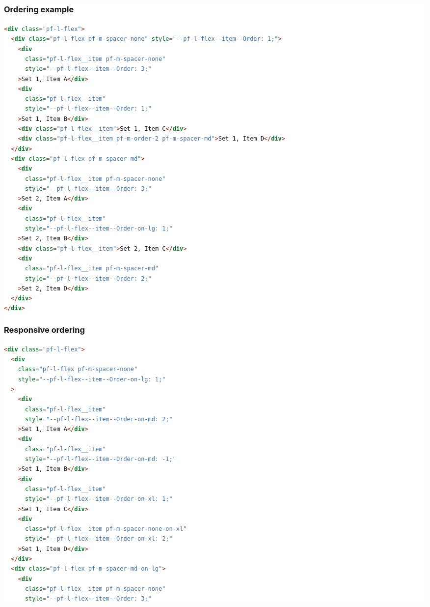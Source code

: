 ### Ordering example

```html
<div class="pf-l-flex">
  <div class="pf-l-flex pf-m-spacer-none" style="--pf-l-flex--item--Order: 1;">
    <div
      class="pf-l-flex__item pf-m-spacer-none"
      style="--pf-l-flex--item--Order: 3;"
    >Set 1, Item A</div>
    <div
      class="pf-l-flex__item"
      style="--pf-l-flex--item--Order: 1;"
    >Set 1, Item B</div>
    <div class="pf-l-flex__item">Set 1, Item C</div>
    <div class="pf-l-flex__item pf-m-order-2 pf-m-spacer-md">Set 1, Item D</div>
  </div>
  <div class="pf-l-flex pf-m-spacer-md">
    <div
      class="pf-l-flex__item pf-m-spacer-none"
      style="--pf-l-flex--item--Order: 3;"
    >Set 2, Item A</div>
    <div
      class="pf-l-flex__item"
      style="--pf-l-flex--item--Order-on-lg: 1;"
    >Set 2, Item B</div>
    <div class="pf-l-flex__item">Set 2, Item C</div>
    <div
      class="pf-l-flex__item pf-m-spacer-md"
      style="--pf-l-flex--item--Order: 2;"
    >Set 2, Item D</div>
  </div>
</div>

```

### Responsive ordering

```html
<div class="pf-l-flex">
  <div
    class="pf-l-flex pf-m-spacer-none"
    style="--pf-l-flex--item--Order-on-lg: 1;"
  >
    <div
      class="pf-l-flex__item"
      style="--pf-l-flex--item--Order-on-md: 2;"
    >Set 1, Item A</div>
    <div
      class="pf-l-flex__item"
      style="--pf-l-flex--item--Order-on-md: -1;"
    >Set 1, Item B</div>
    <div
      class="pf-l-flex__item"
      style="--pf-l-flex--item--Order-on-xl: 1;"
    >Set 1, Item C</div>
    <div
      class="pf-l-flex__item pf-m-spacer-none-on-xl"
      style="--pf-l-flex--item--Order-on-xl: 2;"
    >Set 1, Item D</div>
  </div>
  <div class="pf-l-flex pf-m-spacer-md-on-lg">
    <div
      class="pf-l-flex__item pf-m-spacer-none"
      style="--pf-l-flex--item--Order: 3;"
```